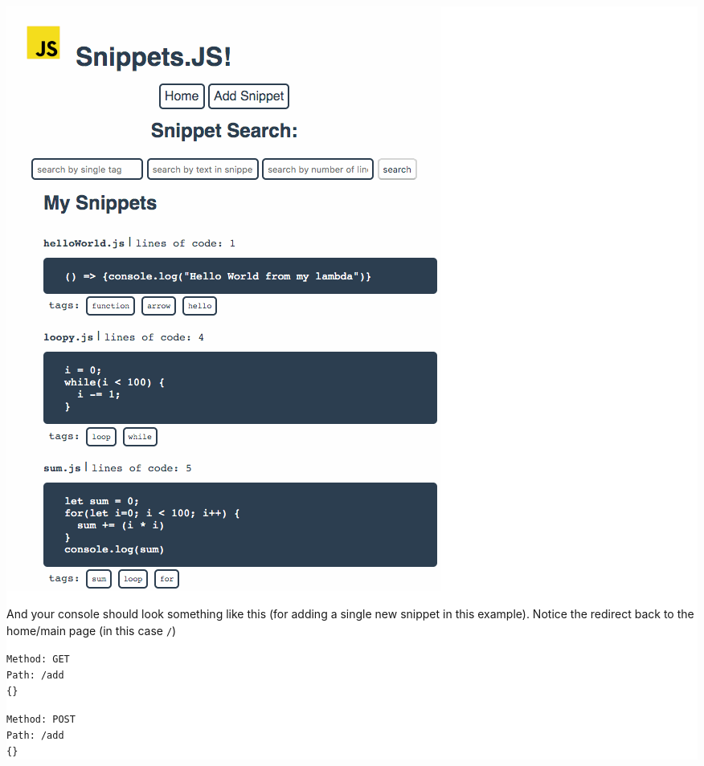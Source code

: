
![adding](../resources/img/hw04-snippet/04-add.gif)

And your console should look something like this (for adding a single new snippet in this example). Notice the redirect back to the home/main page (in this case <code>/</code>)

```
Method: GET 
Path: /add
{}
```

```
Method: POST 
Path: /add
{}
```
